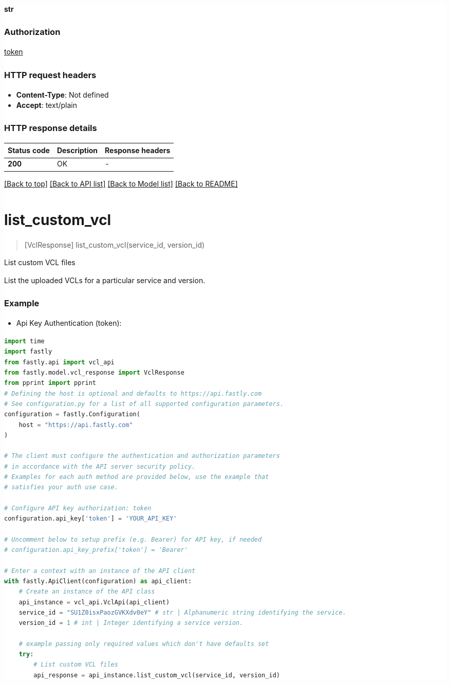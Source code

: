 **str**

### Authorization

[token](../README.md#token)

### HTTP request headers

 - **Content-Type**: Not defined
 - **Accept**: text/plain


### HTTP response details

| Status code | Description | Response headers |
|-------------|-------------|------------------|
**200** | OK |  -  |

[[Back to top]](#) [[Back to API list]](../README.md#documentation-for-api-endpoints) [[Back to Model list]](../README.md#documentation-for-models) [[Back to README]](../README.md)

# **list_custom_vcl**
> [VclResponse] list_custom_vcl(service_id, version_id)

List custom VCL files

List the uploaded VCLs for a particular service and version.

### Example

* Api Key Authentication (token):

```python
import time
import fastly
from fastly.api import vcl_api
from fastly.model.vcl_response import VclResponse
from pprint import pprint
# Defining the host is optional and defaults to https://api.fastly.com
# See configuration.py for a list of all supported configuration parameters.
configuration = fastly.Configuration(
    host = "https://api.fastly.com"
)

# The client must configure the authentication and authorization parameters
# in accordance with the API server security policy.
# Examples for each auth method are provided below, use the example that
# satisfies your auth use case.

# Configure API key authorization: token
configuration.api_key['token'] = 'YOUR_API_KEY'

# Uncomment below to setup prefix (e.g. Bearer) for API key, if needed
# configuration.api_key_prefix['token'] = 'Bearer'

# Enter a context with an instance of the API client
with fastly.ApiClient(configuration) as api_client:
    # Create an instance of the API class
    api_instance = vcl_api.VclApi(api_client)
    service_id = "SU1Z0isxPaozGVKXdv0eY" # str | Alphanumeric string identifying the service.
    version_id = 1 # int | Integer identifying a service version.

    # example passing only required values which don't have defaults set
    try:
        # List custom VCL files
        api_response = api_instance.list_custom_vcl(service_id, version_id)
```